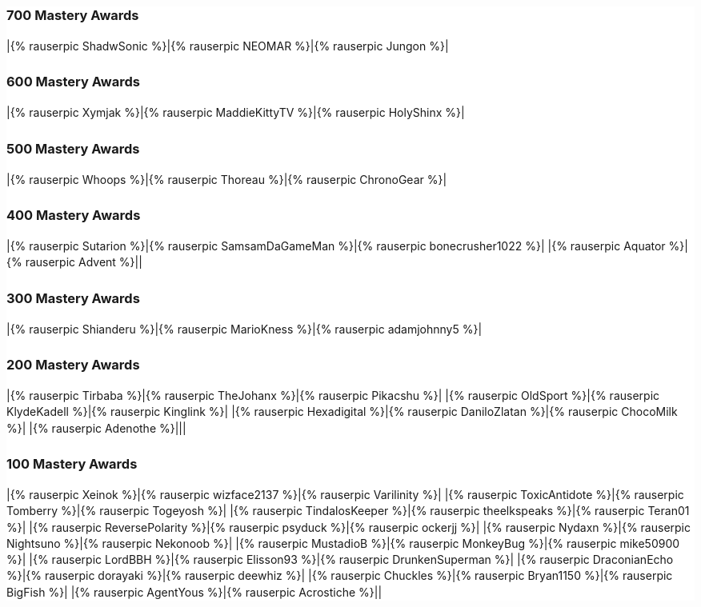 ### 700 Mastery Awards

|{% rauserpic ShadwSonic %}|{% rauserpic NEOMAR %}|{% rauserpic Jungon %}|

### 600 Mastery Awards

|{% rauserpic Xymjak %}|{% rauserpic MaddieKittyTV %}|{% rauserpic HolyShinx %}|

### 500 Mastery Awards

|{% rauserpic Whoops %}|{% rauserpic Thoreau %}|{% rauserpic ChronoGear %}|

### 400 Mastery Awards

|{% rauserpic Sutarion %}|{% rauserpic SamsamDaGameMan %}|{% rauserpic bonecrusher1022 %}|
|{% rauserpic Aquator %}|{% rauserpic Advent %}||

### 300 Mastery Awards

|{% rauserpic Shianderu %}|{% rauserpic MarioKness %}|{% rauserpic adamjohnny5 %}|

### 200 Mastery Awards

|{% rauserpic Tirbaba %}|{% rauserpic TheJohanx %}|{% rauserpic Pikacshu %}|
|{% rauserpic OldSport %}|{% rauserpic KlydeKadell %}|{% rauserpic Kinglink %}|
|{% rauserpic Hexadigital %}|{% rauserpic DaniloZlatan %}|{% rauserpic ChocoMilk %}|
|{% rauserpic Adenothe %}|||

### 100 Mastery Awards

|{% rauserpic Xeinok %}|{% rauserpic wizface2137 %}|{% rauserpic Varilinity %}|
|{% rauserpic ToxicAntidote %}|{% rauserpic Tomberry %}|{% rauserpic Togeyosh %}|
|{% rauserpic TindalosKeeper %}|{% rauserpic theelkspeaks %}|{% rauserpic Teran01 %}|
|{% rauserpic ReversePolarity %}|{% rauserpic psyduck %}|{% rauserpic ockerjj %}|
|{% rauserpic Nydaxn %}|{% rauserpic Nightsuno %}|{% rauserpic Nekonoob %}|
|{% rauserpic MustadioB %}|{% rauserpic MonkeyBug %}|{% rauserpic mike50900 %}|
|{% rauserpic LordBBH %}|{% rauserpic Elisson93 %}|{% rauserpic DrunkenSuperman %}|
|{% rauserpic DraconianEcho %}|{% rauserpic dorayaki %}|{% rauserpic deewhiz %}|
|{% rauserpic Chuckles %}|{% rauserpic Bryan1150 %}|{% rauserpic BigFish %}|
|{% rauserpic AgentYous %}|{% rauserpic Acrostiche %}||
